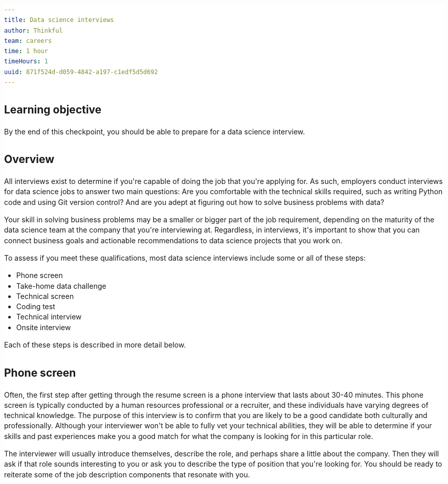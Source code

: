 ```yaml
---
title: Data science interviews
author: Thinkful
team: careers
time: 1 hour
timeHours: 1
uuid: 871f524d-d059-4842-a197-c1edf5d5d692
---
```


## Learning objective

By the end of this checkpoint, you should be able to prepare for a data science interview. 


## Overview

All interviews exist to determine if you're capable of doing the job that you're applying for. As such, employers conduct interviews for data science jobs to answer two main questions: Are you comfortable with the technical skills required, such as writing Python code and using Git version control? And are you adept at figuring out how to solve business problems with data?

Your skill in solving business problems may be a smaller or bigger part of the job requirement, depending on the maturity of the data science team at the company that you're interviewing at. Regardless, in interviews, it's important to show that you can connect business goals and actionable recommendations to data science projects that you work on.

To assess if you meet these qualifications, most data science interviews include some or all of these steps: 

* Phone screen
* Take-home data challenge
* Technical screen
* Coding test
* Technical interview
* Onsite interview

Each of these steps is described in more detail below. 


## Phone screen

Often, the first step after getting through the resume screen is a phone interview that lasts about 30-40 minutes. This phone screen is typically conducted by a human resources professional or a recruiter, and these individuals have varying degrees of technical knowledge. The purpose of this interview is to confirm that you are likely to be a good candidate both culturally and professionally. Although your interviewer won't be able to fully vet your technical abilities, they will be able to determine if your skills and past experiences make you a good match for what the company is looking for in this particular role.

The interviewer will usually introduce themselves, describe the role, and perhaps share a little about the company. Then they will ask if that role sounds interesting to you or ask you to describe the type of position that you're looking for. You should be ready to reiterate some of the job description components that resonate with you.
